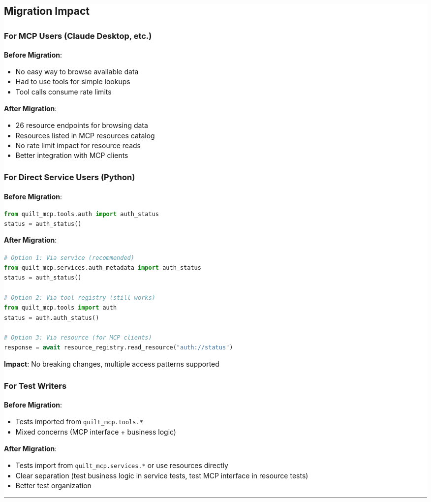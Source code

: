 
## Migration Impact

### For MCP Users (Claude Desktop, etc.)

**Before Migration**:

- No easy way to browse available data
- Had to use tools for simple lookups
- Tool calls consume rate limits

**After Migration**:

- 26 resource endpoints for browsing data
- Resources listed in MCP resources catalog
- No rate limit impact for resource reads
- Better integration with MCP clients

### For Direct Service Users (Python)

**Before Migration**:

```python
from quilt_mcp.tools.auth import auth_status
status = auth_status()
```

**After Migration**:

```python
# Option 1: Via service (recommended)
from quilt_mcp.services.auth_metadata import auth_status
status = auth_status()

# Option 2: Via tool registry (still works)
from quilt_mcp.tools import auth
status = auth.auth_status()

# Option 3: Via resource (for MCP clients)
response = await resource_registry.read_resource("auth://status")
```

**Impact**: No breaking changes, multiple access patterns supported

### For Test Writers

**Before Migration**:

- Tests imported from `quilt_mcp.tools.*`
- Mixed concerns (MCP interface + business logic)

**After Migration**:

- Tests import from `quilt_mcp.services.*` or use resources directly
- Clear separation (test business logic in service tests, test MCP interface in resource tests)
- Better test organization

---